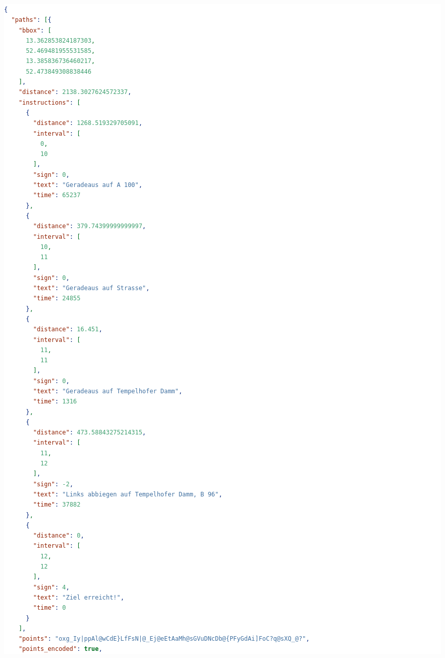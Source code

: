 ```json
{
  "paths": [{
    "bbox": [
      13.362853824187303,
      52.469481955531585,
      13.385836736460217,
      52.473849308838446
    ],
    "distance": 2138.3027624572337,
    "instructions": [
      {
        "distance": 1268.519329705091,
        "interval": [
          0,
          10
        ],
        "sign": 0,
        "text": "Geradeaus auf A 100",
        "time": 65237
      },
      {
        "distance": 379.74399999999997,
        "interval": [
          10,
          11
        ],
        "sign": 0,
        "text": "Geradeaus auf Strasse",
        "time": 24855
      },
      {
        "distance": 16.451,
        "interval": [
          11,
          11
        ],
        "sign": 0,
        "text": "Geradeaus auf Tempelhofer Damm",
        "time": 1316
      },
      {
        "distance": 473.58843275214315,
        "interval": [
          11,
          12
        ],
        "sign": -2,
        "text": "Links abbiegen auf Tempelhofer Damm, B 96",
        "time": 37882
      },
      {
        "distance": 0,
        "interval": [
          12,
          12
        ],
        "sign": 4,
        "text": "Ziel erreicht!",
        "time": 0
      }
    ],
    "points": "oxg_Iy|ppAl@wCdE}LfFsN|@_Ej@eEtAaMh@sGVuDNcDb@{PFyGdAi]FoC?q@sXQ_@?",
    "points_encoded": true,
```